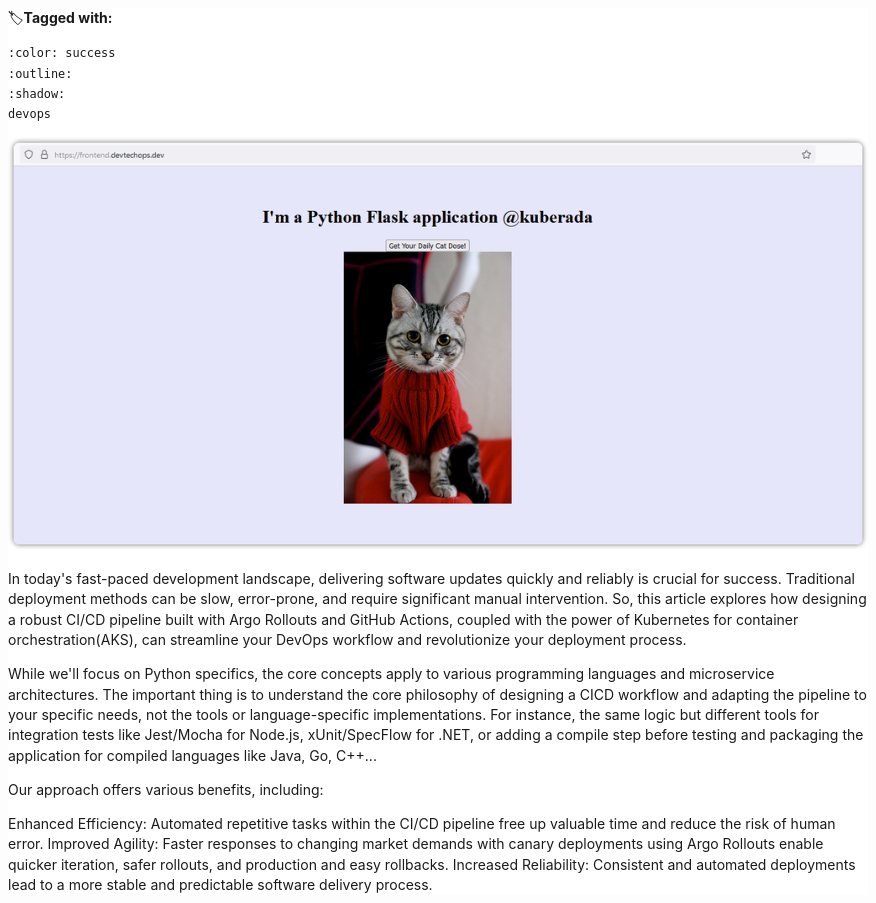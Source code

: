 🏷️**Tagged with:**

```{button-link} ../../../blogs/tag/devops.html
:color: success
:outline:
:shadow:
devops
```

![alt text](assets/get_your_daily_cat_dose.png)

In today's fast-paced development landscape, delivering software updates quickly and reliably is crucial for success. Traditional deployment methods can be slow, error-prone, and require significant manual intervention. So, this article explores how designing a robust CI/CD pipeline built with Argo Rollouts and GitHub Actions, coupled with the power of Kubernetes for container orchestration(AKS), can streamline your DevOps workflow and revolutionize your deployment process.


While we'll focus on Python specifics, the core concepts apply to various programming languages and microservice architectures. The important thing is to understand the core philosophy of designing a CICD workflow and adapting the pipeline to your specific needs, not the tools or language-specific implementations. For instance, the same logic but different tools for integration tests like Jest/Mocha for Node.js, xUnit/SpecFlow for .NET, or adding a compile step before testing and packaging the application for compiled languages like Java, Go, C++...

Our approach offers various benefits, including:

Enhanced Efficiency: Automated repetitive tasks within the CI/CD pipeline free up valuable time and reduce the risk of human error.
Improved Agility: Faster responses to changing market demands with canary deployments using Argo Rollouts enable quicker iteration, safer rollouts, and production and easy rollbacks.
Increased Reliability: Consistent and automated deployments lead to a more stable and predictable software delivery process.
